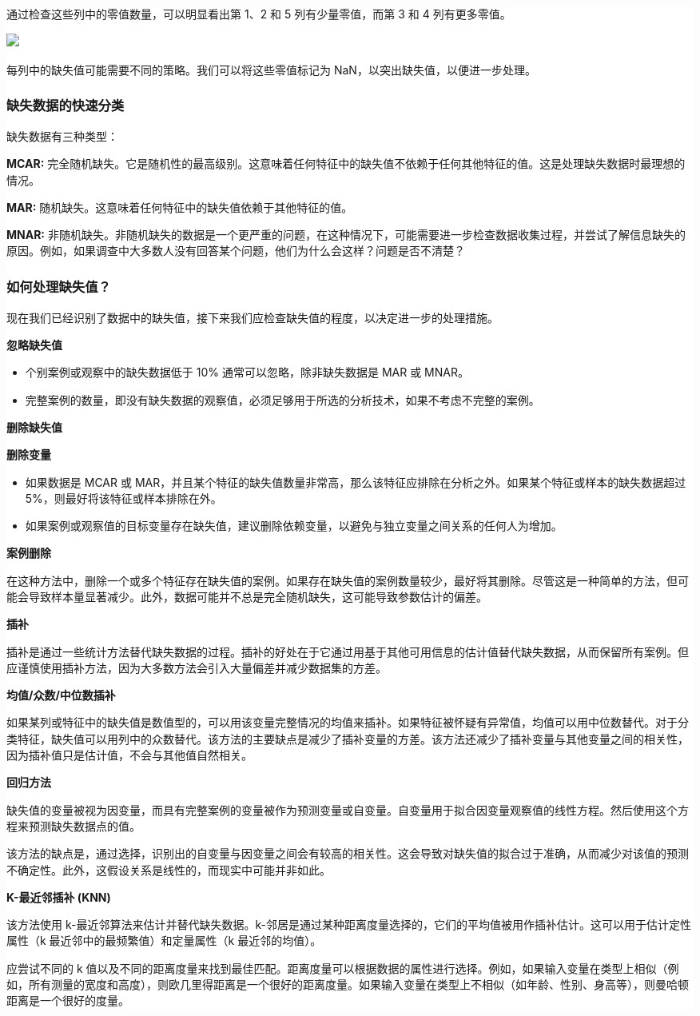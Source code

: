 通过检查这些列中的零值数量，可以明显看出第 1、2 和 5 列有少量零值，而第 3 和 4 列有更多零值。

![](../Images/9eb03f12081b98af0607fedd1a1d032c.png)

每列中的缺失值可能需要不同的策略。我们可以将这些零值标记为 NaN，以突出缺失值，以便进一步处理。

### **缺失数据的快速分类**

缺失数据有三种类型：

**MCAR:** 完全随机缺失。它是随机性的最高级别。这意味着任何特征中的缺失值不依赖于任何其他特征的值。这是处理缺失数据时最理想的情况。

**MAR:** 随机缺失。这意味着任何特征中的缺失值依赖于其他特征的值。

**MNAR:** 非随机缺失。非随机缺失的数据是一个更严重的问题，在这种情况下，可能需要进一步检查数据收集过程，并尝试了解信息缺失的原因。例如，如果调查中大多数人没有回答某个问题，他们为什么会这样？问题是否不清楚？

### **如何处理缺失值？**

现在我们已经识别了数据中的缺失值，接下来我们应检查缺失值的程度，以决定进一步的处理措施。

**忽略缺失值**

+   个别案例或观察中的缺失数据低于 10% 通常可以忽略，除非缺失数据是 MAR 或 MNAR。

+   完整案例的数量，即没有缺失数据的观察值，必须足够用于所选的分析技术，如果不考虑不完整的案例。

**删除缺失值**

**删除变量**

+   如果数据是 MCAR 或 MAR，并且某个特征的缺失值数量非常高，那么该特征应排除在分析之外。如果某个特征或样本的缺失数据超过 5%，则最好将该特征或样本排除在外。

+   如果案例或观察值的目标变量存在缺失值，建议删除依赖变量，以避免与独立变量之间关系的任何人为增加。

**案例删除**

在这种方法中，删除一个或多个特征存在缺失值的案例。如果存在缺失值的案例数量较少，最好将其删除。尽管这是一种简单的方法，但可能会导致样本量显著减少。此外，数据可能并不总是完全随机缺失，这可能导致参数估计的偏差。

**插补**

插补是通过一些统计方法替代缺失数据的过程。插补的好处在于它通过用基于其他可用信息的估计值替代缺失数据，从而保留所有案例。但应谨慎使用插补方法，因为大多数方法会引入大量偏差并减少数据集的方差。

**均值/众数/中位数插补**

如果某列或特征中的缺失值是数值型的，可以用该变量完整情况的均值来插补。如果特征被怀疑有异常值，均值可以用中位数替代。对于分类特征，缺失值可以用列中的众数替代。该方法的主要缺点是减少了插补变量的方差。该方法还减少了插补变量与其他变量之间的相关性，因为插补值只是估计值，不会与其他值自然相关。

**回归方法**

缺失值的变量被视为因变量，而具有完整案例的变量被作为预测变量或自变量。自变量用于拟合因变量观察值的线性方程。然后使用这个方程来预测缺失数据点的值。

该方法的缺点是，通过选择，识别出的自变量与因变量之间会有较高的相关性。这会导致对缺失值的拟合过于准确，从而减少对该值的预测不确定性。此外，这假设关系是线性的，而现实中可能并非如此。

**K-最近邻插补 (KNN)**

该方法使用 k-最近邻算法来估计并替代缺失数据。k-邻居是通过某种距离度量选择的，它们的平均值被用作插补估计。这可以用于估计定性属性（k 最近邻中的最频繁值）和定量属性（k 最近邻的均值）。

应尝试不同的 k 值以及不同的距离度量来找到最佳匹配。距离度量可以根据数据的属性进行选择。例如，如果输入变量在类型上相似（例如，所有测量的宽度和高度），则欧几里得距离是一个很好的距离度量。如果输入变量在类型上不相似（如年龄、性别、身高等），则曼哈顿距离是一个很好的度量。
